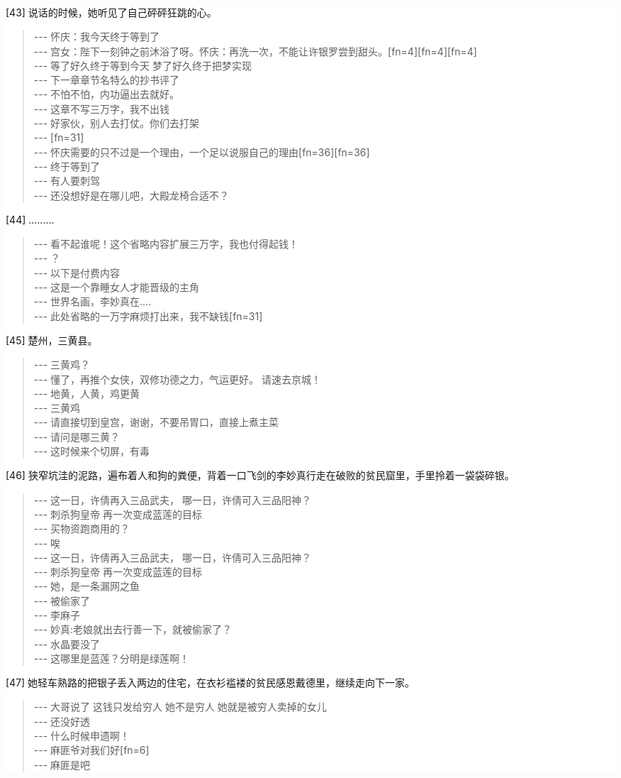 [43] 说话的时候，她听见了自己砰砰狂跳的心。
>--- 怀庆：我今天终于等到了<br>
>--- 宫女：陛下一刻钟之前沐浴了呀。怀庆：再洗一次，不能让许银罗尝到甜头。[fn=4][fn=4][fn=4]<br>
>--- 等了好久终于等到今天 梦了好久终于把梦实现<br>
>--- 下一章章节名特么的抄书评了<br>
>--- 不怕不怕，内功逼出去就好。<br>
>--- 这章不写三万字，我不出钱<br>
>--- 好家伙，别人去打仗。你们去打架<br>
>--- [fn=31]<br>
>--- 怀庆需要的只不过是一个理由，一个足以说服自己的理由[fn=36][fn=36]<br>
>--- 终于等到了<br>
>--- 有人要刺驾<br>
>--- 还没想好是在哪儿吧，大殿龙椅合适不？<br>

[44] .........
>--- 看不起谁呢！这个省略内容扩展三万字，我也付得起钱！<br>
>--- ？<br>
>--- 以下是付费内容<br>
>--- 这是一个靠睡女人才能晋级的主角<br>
>--- 世界名画，李妙真在....<br>
>--- 此处省略的一万字麻烦打出来，我不缺钱[fn=31]<br>

[45] 楚州，三黄县。
>--- 三黄鸡？<br>
>--- 懂了，再推个女侠，双修功德之力，气运更好。
请速去京城！<br>
>--- 地黄，人黄，鸡更黄<br>
>--- 三黄鸡<br>
>--- 请直接切到皇宫，谢谢，不要吊胃口，直接上煮主菜<br>
>--- 请问是哪三黄？<br>
>--- 这时候来个切屏，有毒<br>

[46] 狭窄坑洼的泥路，遍布着人和狗的粪便，背着一口飞剑的李妙真行走在破败的贫民窟里，手里拎着一袋袋碎银。
>--- 这一日，许倩再入三品武夫，
哪一日，许倩可入三品阳神？<br>
>--- 刺杀狗皇帝 再一次变成蓝莲的目标<br>
>--- 买物资跑商用的？<br>
>--- 唉<br>
>--- 这一日，许倩再入三品武夫，
哪一日，许倩可入三品阳神？<br>
>--- 刺杀狗皇帝 再一次变成蓝莲的目标<br>
>--- 她，是一条漏网之鱼<br>
>--- 被偷家了<br>
>--- 李麻子<br>
>--- 妙真:老娘就出去行善一下，就被偷家了？<br>
>--- 水晶要没了<br>
>--- 这哪里是蓝莲？分明是绿莲啊！<br>

[47] 她轻车熟路的把银子丢入两边的住宅，在衣衫褴褛的贫民感恩戴德里，继续走向下一家。
>--- 大哥说了 这钱只发给穷人 她不是穷人
她就是被穷人卖掉的女儿<br>
>--- 还没好透<br>
>--- 什么时候申遗啊！<br>
>--- 麻匪爷对我们好[fn=6]<br>
>--- 麻匪是吧<br>
